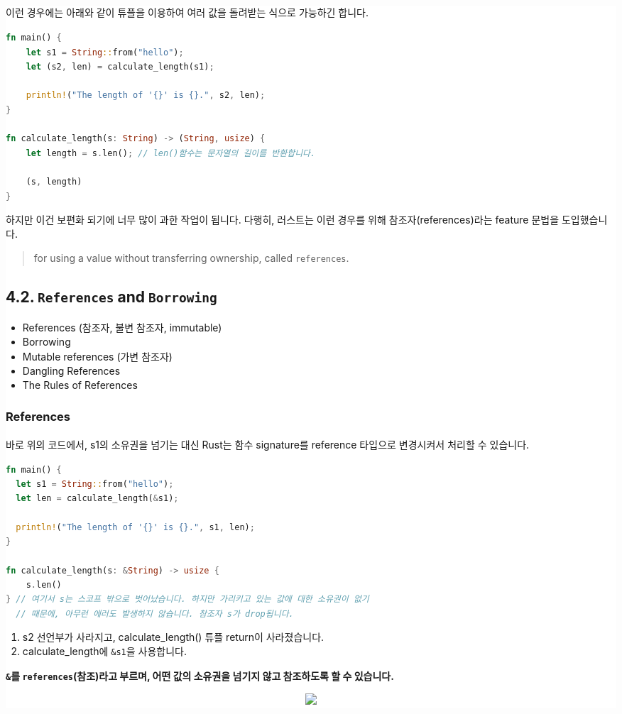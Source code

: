 이런 경우에는 아래와 같이 튜플을 이용하여 여러 값을 돌려받는 식으로 가능하긴 합니다.

```rs
fn main() {
    let s1 = String::from("hello");
    let (s2, len) = calculate_length(s1);

    println!("The length of '{}' is {}.", s2, len);
}

fn calculate_length(s: String) -> (String, usize) {
    let length = s.len(); // len()함수는 문자열의 길이를 반환합니다.

    (s, length)
}
```
하지만 이건 보편화 되기에 너무 많이 과한 작업이 됩니다. 다행히, 러스트는 이런 경우를 위해 참조자(references)라는 feature 문법을 도입했습니다.

> for using a value without transferring ownership, called `references`.


## 4.2. `References` and `Borrowing`


- References (참조자, 불변 참조자, immutable)
- Borrowing
- Mutable references (가변 참조자)
- Dangling References
- The Rules of References

### References

바로 위의 코드에서, s1의 소유권을 넘기는 대신 Rust는 함수 signature를 reference 타입으로 변경시켜서 처리할 수 있습니다.

```rs
fn main() {
  let s1 = String::from("hello");
  let len = calculate_length(&s1);
  
  println!("The length of '{}' is {}.", s1, len);
}

fn calculate_length(s: &String) -> usize {
    s.len()
} // 여기서 s는 스코프 밖으로 벗어났습니다. 하지만 가리키고 있는 값에 대한 소유권이 없기
  // 때문에, 아무런 에러도 발생하지 않습니다. 참조자 s가 drop됩니다.
```

1. s2 선언부가 사라지고, calculate_length() 튜플 return이 사라졌습니다.
2. calculate_length에 `&s1`을 사용합니다.

**`&`를 `references`(참조)라고 부르며, 어떤 값의 소유권을 넘기지 않고 참조하도록 할 수 있습니다.**

<center>

![](/images/rust_ref.svg)
